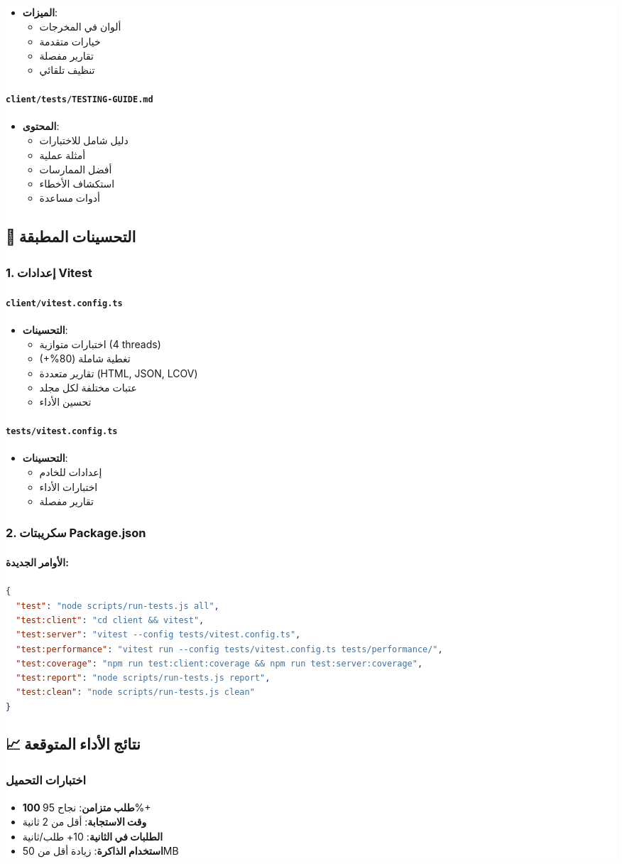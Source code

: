 - **الميزات**:
  - ألوان في المخرجات
  - خيارات متقدمة
  - تقارير مفصلة
  - تنظيف تلقائي

#### `client/tests/TESTING-GUIDE.md`
- **المحتوى**:
  - دليل شامل للاختبارات
  - أمثلة عملية
  - أفضل الممارسات
  - استكشاف الأخطاء
  - أدوات مساعدة

## 🔧 التحسينات المطبقة

### 1. إعدادات Vitest

#### `client/vitest.config.ts`
- **التحسينات**:
  - اختبارات متوازية (4 threads)
  - تغطية شاملة (80%+)
  - تقارير متعددة (HTML, JSON, LCOV)
  - عتبات مختلفة لكل مجلد
  - تحسين الأداء

#### `tests/vitest.config.ts`
- **التحسينات**:
  - إعدادات للخادم
  - اختبارات الأداء
  - تقارير مفصلة

### 2. سكريبتات Package.json

#### الأوامر الجديدة:
```json
{
  "test": "node scripts/run-tests.js all",
  "test:client": "cd client && vitest",
  "test:server": "vitest --config tests/vitest.config.ts",
  "test:performance": "vitest run --config tests/vitest.config.ts tests/performance/",
  "test:coverage": "npm run test:client:coverage && npm run test:server:coverage",
  "test:report": "node scripts/run-tests.js report",
  "test:clean": "node scripts/run-tests.js clean"
}
```

## 📈 نتائج الأداء المتوقعة

### اختبارات التحميل
- **100 طلب متزامن**: نجاح 95%+
- **وقت الاستجابة**: أقل من 2 ثانية
- **الطلبات في الثانية**: 10+ طلب/ثانية
- **استخدام الذاكرة**: زيادة أقل من 50MB
